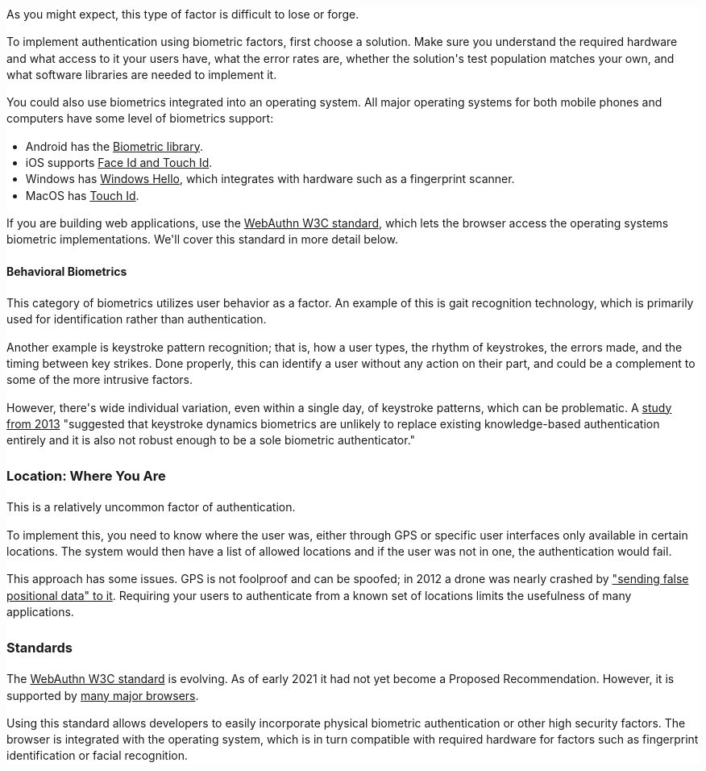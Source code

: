 As you might expect, this type of factor is difficult to lose or forge. 

To implement authentication using biometric factors, first choose a solution. Make sure you understand the required hardware and what access to it your users have, what the error rates are, whether the solution's test population matches your own, and what software libraries are needed to implement it.

You could also use biometrics integrated into an operating system. All major operating systems for both mobile phones and computers have some level of biometrics support:

* Android has the [Biometric library](https://developer.android.com/jetpack/androidx/releases/biometric).
* iOS supports [Face Id and Touch Id](https://developer.apple.com/design/human-interface-guidelines/ios/user-interaction/authentication/).
* Windows has [Windows Hello](https://docs.microsoft.com/en-us/windows-hardware/design/device-experiences/windows-hello), which integrates with hardware such as a fingerprint scanner.
* MacOS has [Touch Id](https://support.apple.com/guide/mac-help/touch-id-mchl16fbf90a/mac).

If you are building web applications, use the [WebAuthn W3C standard](https://www.w3.org/TR/webauthn-2/), which lets the browser access the operating systems biometric implementations. We'll cover this standard in more detail below.

#### Behavioral Biometrics

This category of biometrics utilizes user behavior as a factor. An example of this is gait recognition technology, which is primarily used for identification rather than authentication. 

Another example is keystroke pattern recognition; that is, how a user types, the rhythm of keystrokes, the errors made, and the timing between key strikes. Done properly, this can identify a user without any action on their part, and could be a complement to some of the more intrusive factors. 

However, there's wide individual variation, even within a single day, of keystroke patterns, which can be problematic. A [study from 2013](https://www.ncbi.nlm.nih.gov/pmc/articles/PMC3835878/) "suggested that keystroke dynamics biometrics are unlikely to replace existing knowledge-based authentication entirely and it is also not robust enough to be a sole biometric authenticator."

### Location: Where You Are

This is a relatively uncommon factor of authentication. 

To implement this, you need to know where the user was, either through GPS or specific user interfaces only available in certain locations. The system would then have a list of allowed locations and if the user was not in one, the authentication would fail.

This approach has some issues. GPS is not foolproof and can be spoofed; in 2012 a drone was nearly crashed by ["sending false positional data" to it](https://spectrum.ieee.org/telecom/security/protecting-gps-from-spoofers-is-critical-to-the-future-of-navigation). Requiring your users to authenticate from a known set of locations limits the usefulness of many applications.

### Standards

The [WebAuthn W3C standard](https://www.w3.org/TR/webauthn-2/) is evolving. As of early 2021 it had not yet become a Proposed Recommendation. However, it is supported by [many major browsers](https://caniuse.com/webauthn).

Using this standard allows developers to easily incorporate physical biometric authentication or other high security factors. The browser is integrated with the operating system, which is in turn compatible with required hardware for factors such as fingerprint identification or facial recognition. 
